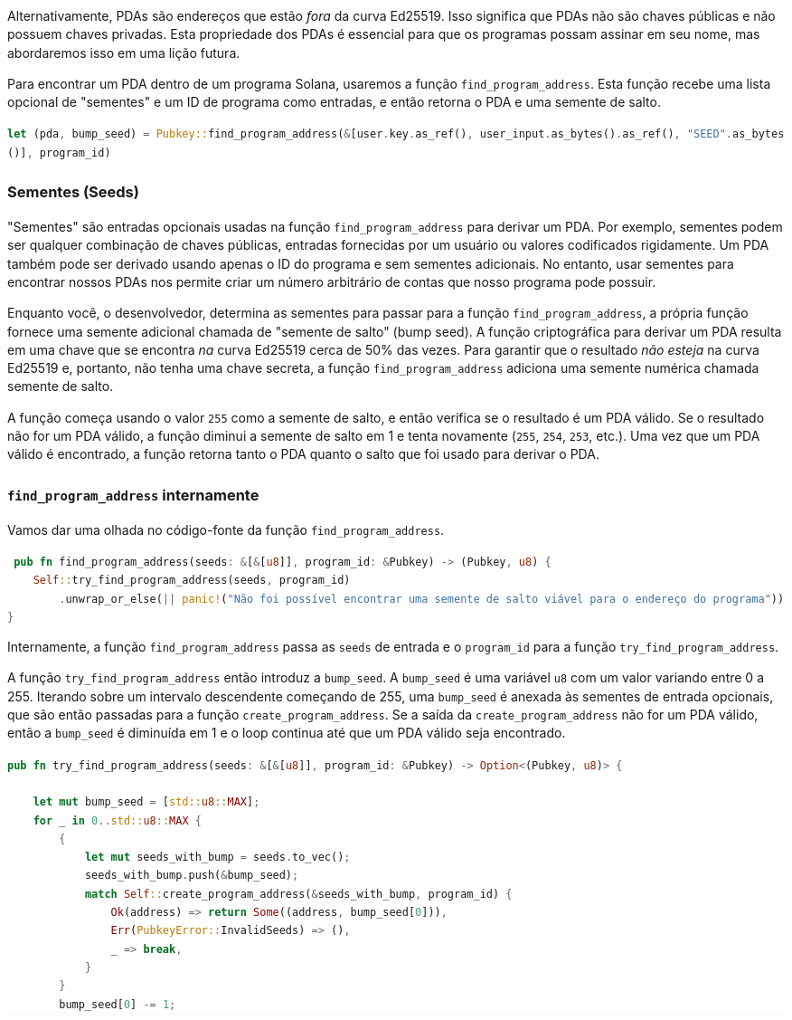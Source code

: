 Alternativamente, PDAs são endereços que estão *fora* da curva Ed25519. Isso significa que PDAs não são chaves públicas e não possuem chaves privadas. Esta propriedade dos PDAs é essencial para que os programas possam assinar em seu nome, mas abordaremos isso em uma lição futura.

Para encontrar um PDA dentro de um programa Solana, usaremos a função `find_program_address`. Esta função recebe uma lista opcional de "sementes" e um ID de programa como entradas, e então retorna o PDA e uma semente de salto.

```rust
let (pda, bump_seed) = Pubkey::find_program_address(&[user.key.as_ref(), user_input.as_bytes().as_ref(), "SEED".as_bytes()], program_id)
```

### Sementes (Seeds)

"Sementes" são entradas opcionais usadas na função `find_program_address` para derivar um PDA. Por exemplo, sementes podem ser qualquer combinação de chaves públicas, entradas fornecidas por um usuário ou valores codificados rigidamente. Um PDA também pode ser derivado usando apenas o ID do programa e sem sementes adicionais. No entanto, usar sementes para encontrar nossos PDAs nos permite criar um número arbitrário de contas que nosso programa pode possuir.

Enquanto você, o desenvolvedor, determina as sementes para passar para a função `find_program_address`, a própria função fornece uma semente adicional chamada de "semente de salto" (bump seed). A função criptográfica para derivar um PDA resulta em uma chave que se encontra *na* curva Ed25519 cerca de 50% das vezes. Para garantir que o resultado *não esteja* na curva Ed25519 e, portanto, não tenha uma chave secreta, a função `find_program_address` adiciona uma semente numérica chamada semente de salto.

A função começa usando o valor `255` como a semente de salto, e então verifica se o resultado é um PDA válido. Se o resultado não for um PDA válido, a função diminui a semente de salto em 1 e tenta novamente (`255`, `254`, `253`, etc.). Uma vez que um PDA válido é encontrado, a função retorna tanto o PDA quanto o salto que foi usado para derivar o PDA.

### `find_program_address` internamente

Vamos dar uma olhada no código-fonte da função `find_program_address`.

```rust
 pub fn find_program_address(seeds: &[&[u8]], program_id: &Pubkey) -> (Pubkey, u8) {
    Self::try_find_program_address(seeds, program_id)
        .unwrap_or_else(|| panic!("Não foi possível encontrar uma semente de salto viável para o endereço do programa"))
}
```

Internamente, a função `find_program_address` passa as `seeds` de entrada e o `program_id` para a função `try_find_program_address`.

A função `try_find_program_address` então introduz a `bump_seed`. A `bump_seed` é uma variável `u8` com um valor variando entre 0 a 255. Iterando sobre um intervalo descendente começando de 255, uma `bump_seed` é anexada às sementes de entrada opcionais, que são então passadas para a função `create_program_address`. Se a saída da `create_program_address` não for um PDA válido, então a `bump_seed` é diminuída em 1 e o loop continua até que um PDA válido seja encontrado.

```rust
pub fn try_find_program_address(seeds: &[&[u8]], program_id: &Pubkey) -> Option<(Pubkey, u8)> {

    let mut bump_seed = [std::u8::MAX];
    for _ in 0..std::u8::MAX {
        {
            let mut seeds_with_bump = seeds.to_vec();
            seeds_with_bump.push(&bump_seed);
            match Self::create_program_address(&seeds_with_bump, program_id) {
                Ok(address) => return Some((address, bump_seed[0])),
                Err(PubkeyError::InvalidSeeds) => (),
                _ => break,
            }
        }
        bump_seed[0] -= 1;
```